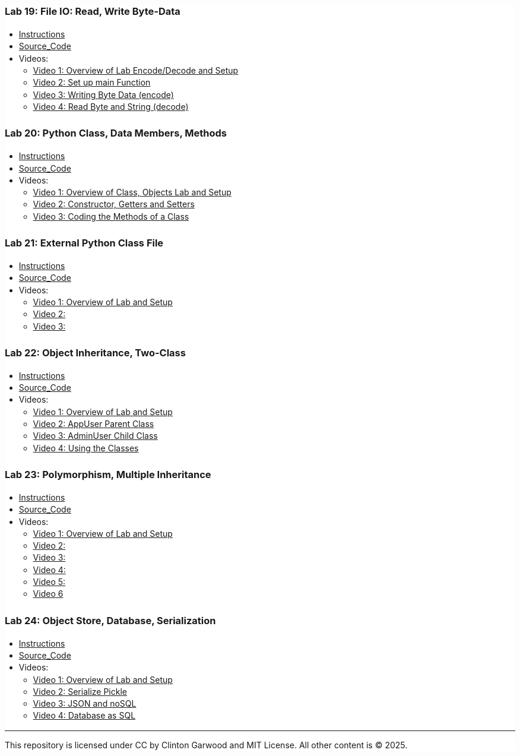 ### **Lab 19: File IO: Read, Write Byte-Data**
 - [Instructions](Coding_Resources/Labs_Skills/Lab_Docs/lab_19_instruction.md)
 - [Source_Code](Coding_Resources/Labs_Skills/Lab_Code/lab_19_code.py)
 - Videos:  
   - [Video 1: Overview of Lab Encode/Decode and Setup]()
   - [Video 2: Set up main Function]()
   - [Video 3: Writing Byte Data (encode)]()
   - [Video 4: Read Byte and String (decode)]()

### **Lab 20: Python Class, Data Members, Methods**
 - [Instructions](Coding_Resources/Labs_Skills/Lab_Docs/lab_20_instruction.md)
 - [Source_Code](Coding_Resources/Labs_Skills/Lab_Code/lab_20_code.py)
 - Videos:  
   - [Video 1: Overview of Class, Objects Lab and Setup]()
   - [Video 2: Constructor, Getters and Setters]()
   - [Video 3: Coding the Methods of a Class]()

### **Lab 21: External Python Class File**
 - [Instructions](Coding_Resources/Labs_Skills/Lab_Docs/lab_21_instruction.md)
 - [Source_Code](Coding_Resources/Labs_Skills/Lab_Code/lab_21_code.py)
 - Videos:  
   - [Video 1: Overview of Lab and Setup]()
   - [Video 2: ]()
   - [Video 3: ]()

### **Lab 22: Object Inheritance, Two-Class**
 - [Instructions](Coding_Resources/Labs_Skills/Lab_Docs/lab_22_instruction.md)
 - [Source_Code](Coding_Resources/Labs_Skills/Lab_Code/lab_22_code.py)
 - Videos:  
   - [Video 1: Overview of Lab and Setup]()
   - [Video 2: AppUser Parent Class]()
   - [Video 3: AdminUser Child Class]()
   - [Video 4: Using the Classes]()

### **Lab 23: Polymorphism, Multiple Inheritance**
 - [Instructions](Coding_Resources/Labs_Skills/Lab_Docs/lab_23_instruction.md)
 - [Source_Code](Coding_Resources/Labs_Skills/Lab_Code/lab_23_code.py)
 - Videos:  
   - [Video 1: Overview of Lab and Setup]()
   - [Video 2: ]()
   - [Video 3: ]()
   - [Video 4: ]()
   - [Video 5: ]()
   - [Video 6]()

### **Lab 24: Object Store, Database, Serialization**
 - [Instructions](Coding_Resources/Labs_Skills/Lab_Docs/lab_24_instruction.md)
 - [Source_Code](Coding_Resources/Labs_Skills/Lab_Code/lab_24_code.py)
 - Videos:  
   - [Video 1: Overview of Lab and Setup]()
   - [Video 2: Serialize Pickle]()
   - [Video 3: JSON and noSQL]()
   - [Video 4: Database as SQL]()

---

This repository is licensed under CC by Clinton Garwood and MIT License. All other content is © 2025. 
